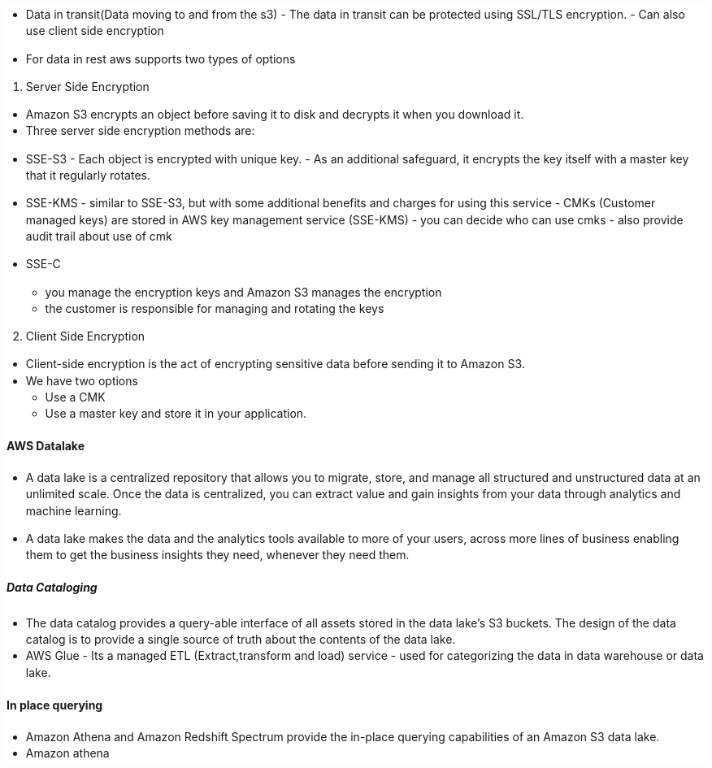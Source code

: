 - Data in transit(Data moving to and from the s3)
       -  The data in transit can be protected using SSL/TLS encryption.
       -  Can also use client side encryption

- For data in rest aws supports two types of options

1. Server Side Encryption 

- Amazon S3 encrypts an object before saving it to disk and decrypts it when you download it.
- Three server side encryption methods are:

*  SSE-S3
       -   Each object is encrypted with unique key.
       -   As an additional safeguard, it encrypts the key itself with a master key that it regularly rotates.

*  SSE-KMS
       -   similar to SSE-S3, but with some additional benefits and charges for using this service
       -   CMKs (Customer managed keys) are stored in AWS key management service (SSE-KMS)
       -   you can decide who can use cmks 
       -   also provide audit trail about use of cmk

*  SSE-C
      -  you manage the encryption keys and Amazon S3 manages the encryption
      -  the customer is responsible for managing and rotating the keys

2. Client Side Encryption

-  Client-side encryption is the act of encrypting sensitive data before sending it to Amazon S3.
-  We have two options 
      -  Use a CMK
      -  Use a master key and store it in your application.

#### AWS Datalake

-  A data lake is a centralized repository that allows you to migrate, store, and manage all structured and unstructured data at an unlimited scale. Once the data is centralized, you can extract value and gain insights from your data through analytics and machine learning.

-  A data lake makes the data and the analytics tools available to more of your users, across more lines of business enabling them to get the business insights they need, whenever they need them.

##### Data Cataloging

-  The data catalog provides a query-able interface of all assets stored in the data lake’s S3 buckets. The design of the data catalog is to provide a single source of truth about the contents of the data lake. 
-  AWS Glue
        -  Its a managed ETL (Extract,transform and load) service
        -  used for categorizing the data in data warehouse or data lake.

#### In place querying

-  Amazon Athena and Amazon Redshift Spectrum provide the in-place querying capabilities of an Amazon S3 data lake.
-  Amazon athena
